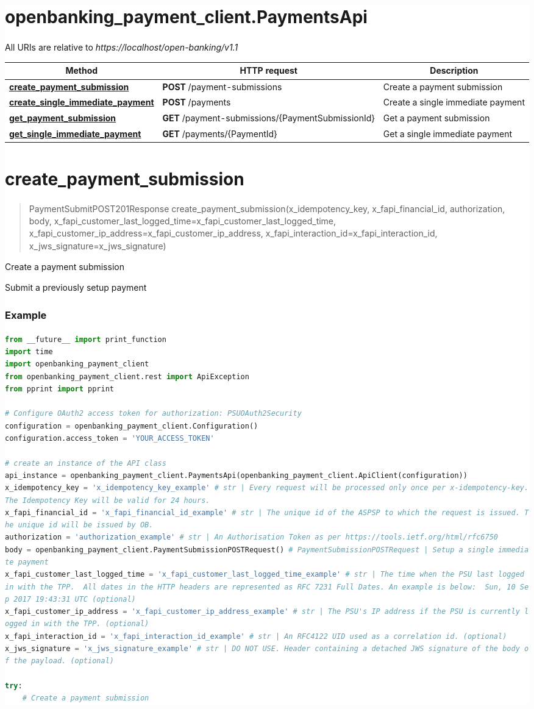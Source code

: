 # openbanking_payment_client.PaymentsApi

All URIs are relative to *https://localhost/open-banking/v1.1*

Method | HTTP request | Description
------------- | ------------- | -------------
[**create_payment_submission**](PaymentsApi.md#create_payment_submission) | **POST** /payment-submissions | Create a payment submission
[**create_single_immediate_payment**](PaymentsApi.md#create_single_immediate_payment) | **POST** /payments | Create a single immediate payment
[**get_payment_submission**](PaymentsApi.md#get_payment_submission) | **GET** /payment-submissions/{PaymentSubmissionId} | Get a payment submission
[**get_single_immediate_payment**](PaymentsApi.md#get_single_immediate_payment) | **GET** /payments/{PaymentId} | Get a single immediate payment


# **create_payment_submission**
> PaymentSubmitPOST201Response create_payment_submission(x_idempotency_key, x_fapi_financial_id, authorization, body, x_fapi_customer_last_logged_time=x_fapi_customer_last_logged_time, x_fapi_customer_ip_address=x_fapi_customer_ip_address, x_fapi_interaction_id=x_fapi_interaction_id, x_jws_signature=x_jws_signature)

Create a payment submission

Submit a previously setup payment

### Example
```python
from __future__ import print_function
import time
import openbanking_payment_client
from openbanking_payment_client.rest import ApiException
from pprint import pprint

# Configure OAuth2 access token for authorization: PSUOAuth2Security
configuration = openbanking_payment_client.Configuration()
configuration.access_token = 'YOUR_ACCESS_TOKEN'

# create an instance of the API class
api_instance = openbanking_payment_client.PaymentsApi(openbanking_payment_client.ApiClient(configuration))
x_idempotency_key = 'x_idempotency_key_example' # str | Every request will be processed only once per x-idempotency-key.  The Idempotency Key will be valid for 24 hours.
x_fapi_financial_id = 'x_fapi_financial_id_example' # str | The unique id of the ASPSP to which the request is issued. The unique id will be issued by OB.
authorization = 'authorization_example' # str | An Authorisation Token as per https://tools.ietf.org/html/rfc6750
body = openbanking_payment_client.PaymentSubmissionPOSTRequest() # PaymentSubmissionPOSTRequest | Setup a single immediate payment
x_fapi_customer_last_logged_time = 'x_fapi_customer_last_logged_time_example' # str | The time when the PSU last logged in with the TPP.  All dates in the HTTP headers are represented as RFC 7231 Full Dates. An example is below:  Sun, 10 Sep 2017 19:43:31 UTC (optional)
x_fapi_customer_ip_address = 'x_fapi_customer_ip_address_example' # str | The PSU's IP address if the PSU is currently logged in with the TPP. (optional)
x_fapi_interaction_id = 'x_fapi_interaction_id_example' # str | An RFC4122 UID used as a correlation id. (optional)
x_jws_signature = 'x_jws_signature_example' # str | DO NOT USE. Header containing a detached JWS signature of the body of the payload. (optional)

try:
    # Create a payment submission
```